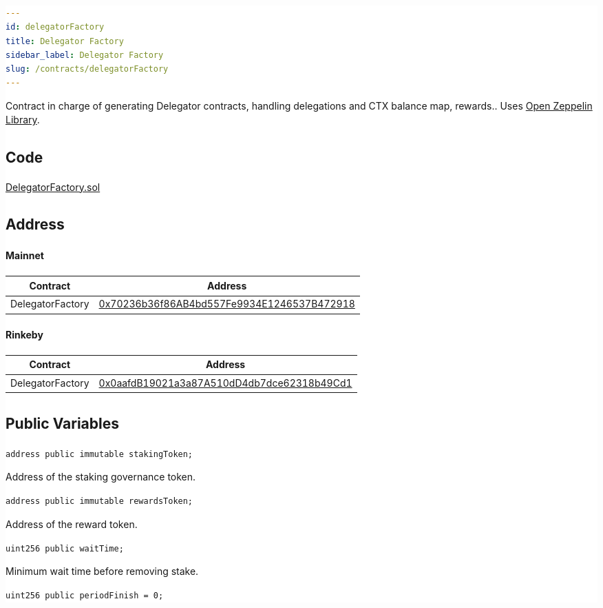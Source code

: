 ```yaml
---
id: delegatorFactory 
title: Delegator Factory
sidebar_label: Delegator Factory 
slug: /contracts/delegatorFactory
---
```


Contract in charge of generating Delegator contracts, handling delegations and CTX balance map, rewards..
Uses [Open Zeppelin Library](https://docs.openzeppelin.com/contracts/4.x/).

## Code

[DelegatorFactory.sol](https://github.com/cryptexfinance/governance-staking/blob/main/src/DelegatorFactory.sol)

## Address

#### Mainnet

| Contract | Address                                                                                                                            |
| -------- | ---------------------------------------------------------------------------------------------------------------------------------- |
| DelegatorFactory  | [0x70236b36f86AB4bd557Fe9934E1246537B472918](https://etherscan.io/address/0x70236b36f86AB4bd557Fe9934E1246537B472918#code) |

#### Rinkeby

| Contract | Address                                                                                                                            |
| -------- | ---------------------------------------------------------------------------------------------------------------------------------- |
| DelegatorFactory     | [0x0aafdB19021a3a87A510dD4db7dce62318b49Cd1](https://rinkeby.etherscan.io/address/0x0aafdB19021a3a87A510dD4db7dce62318b49Cd1#code) |

## Public Variables

```sol
address public immutable stakingToken;
```

Address of the staking governance token.

```sol
address public immutable rewardsToken;
```

Address of the reward token.

```sol
uint256 public waitTime;
```

Minimum wait time before removing stake.

```sol
uint256 public periodFinish = 0;
```
